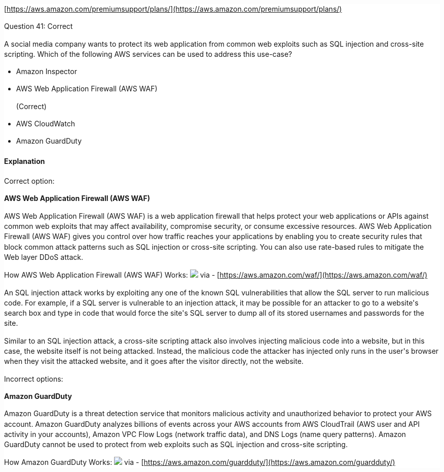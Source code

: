 [https://aws.amazon.com/premiumsupport/plans/](https://aws.amazon.com/premiumsupport/plans/)

Question 41: Correct

A social media company wants to protect its web application from common web exploits such as SQL injection and cross-site scripting. Which of the following AWS services can be used to address this use-case?

*   Amazon Inspector
    
*   AWS Web Application Firewall (AWS WAF)
    
    (Correct)
    
*   AWS CloudWatch
    
*   Amazon GuardDuty
    

#### Explanation

Correct option:

**AWS Web Application Firewall (AWS WAF)**

AWS Web Application Firewall (AWS WAF) is a web application firewall that helps protect your web applications or APIs against common web exploits that may affect availability, compromise security, or consume excessive resources. AWS Web Application Firewall (AWS WAF) gives you control over how traffic reaches your applications by enabling you to create security rules that block common attack patterns such as SQL injection or cross-site scripting. You can also use rate-based rules to mitigate the Web layer DDoS attack.

How AWS Web Application Firewall (AWS WAF) Works: ![](https://d1.awsstatic.com/products/WAF/product-page-diagram_AWS-WAF_How-it-Works@2x.452efa12b06cb5c87f07550286a771e20ca430b9.png) via - [https://aws.amazon.com/waf/](https://aws.amazon.com/waf/)

An SQL injection attack works by exploiting any one of the known SQL vulnerabilities that allow the SQL server to run malicious code. For example, if a SQL server is vulnerable to an injection attack, it may be possible for an attacker to go to a website's search box and type in code that would force the site's SQL server to dump all of its stored usernames and passwords for the site.

Similar to an SQL injection attack, a cross-site scripting attack also involves injecting malicious code into a website, but in this case, the website itself is not being attacked. Instead, the malicious code the attacker has injected only runs in the user's browser when they visit the attacked website, and it goes after the visitor directly, not the website.

Incorrect options:

**Amazon GuardDuty**

Amazon GuardDuty is a threat detection service that monitors malicious activity and unauthorized behavior to protect your AWS account. Amazon GuardDuty analyzes billions of events across your AWS accounts from AWS CloudTrail (AWS user and API activity in your accounts), Amazon VPC Flow Logs (network traffic data), and DNS Logs (name query patterns). Amazon GuardDuty cannot be used to protect from web exploits such as SQL injection and cross-site scripting.

How Amazon GuardDuty Works: ![](https://d1.awsstatic.com/Products/product-name/diagrams/product-page-diagram-Amazon-GuardDuty_how-it-works.4370200b49eddc34d3a55c52c584484ceb2d532b.png) via - [https://aws.amazon.com/guardduty/](https://aws.amazon.com/guardduty/)
